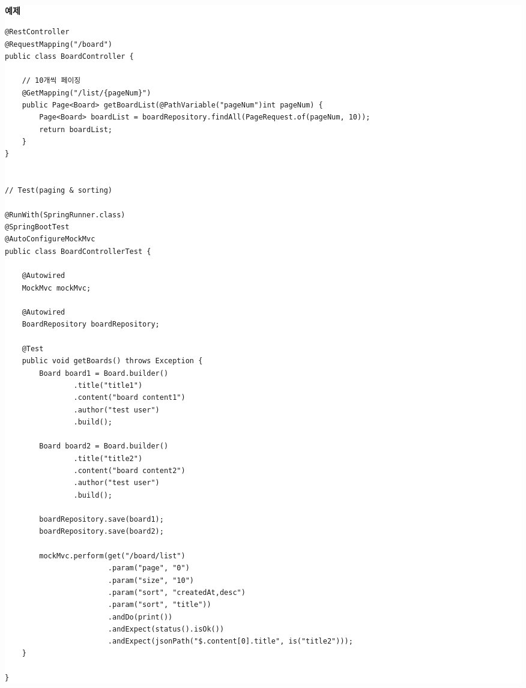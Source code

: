

**예제**
```
@RestController
@RequestMapping("/board")
public class BoardController {	

	// 10개씩 페이징
	@GetMapping("/list/{pageNum}")
	public Page<Board> getBoardList(@PathVariable("pageNum")int pageNum) {
		Page<Board> boardList = boardRepository.findAll(PageRequest.of(pageNum, 10));
		return boardList;
	}
}


// Test(paging & sorting)

@RunWith(SpringRunner.class)
@SpringBootTest
@AutoConfigureMockMvc
public class BoardControllerTest {

	@Autowired
	MockMvc mockMvc;
	
	@Autowired
	BoardRepository boardRepository;
	
	@Test
	public void getBoards() throws Exception {
		Board board1 = Board.builder()
				.title("title1")
				.content("board content1")
				.author("test user")
				.build();
		
		Board board2 = Board.builder()
				.title("title2")
				.content("board content2")
				.author("test user")
				.build();
		
		boardRepository.save(board1);
		boardRepository.save(board2);
		
		mockMvc.perform(get("/board/list")
						.param("page", "0")
						.param("size", "10")
						.param("sort", "createdAt,desc")
						.param("sort", "title"))
						.andDo(print())
						.andExpect(status().isOk())
						.andExpect(jsonPath("$.content[0].title", is("title2")));
	}
	
}
```
